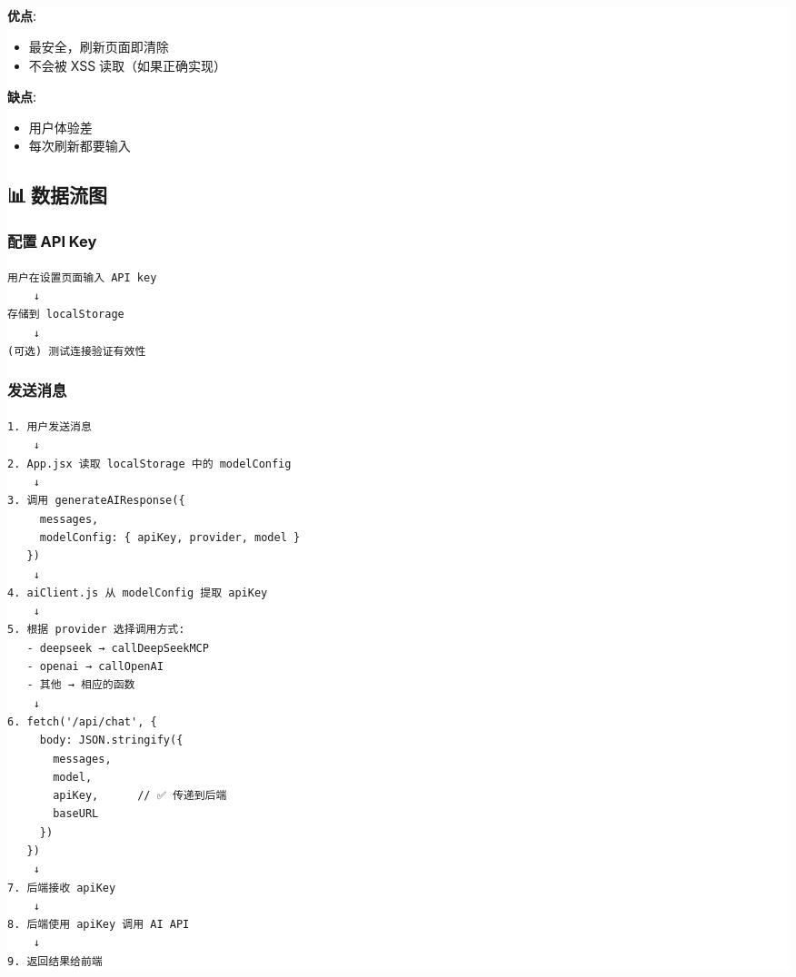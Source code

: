 **优点**:
- 最安全，刷新页面即清除
- 不会被 XSS 读取（如果正确实现）

**缺点**:
- 用户体验差
- 每次刷新都要输入

## 📊 数据流图

### 配置 API Key

```
用户在设置页面输入 API key
    ↓
存储到 localStorage
    ↓
(可选) 测试连接验证有效性
```

### 发送消息

```
1. 用户发送消息
    ↓
2. App.jsx 读取 localStorage 中的 modelConfig
    ↓
3. 调用 generateAIResponse({ 
     messages, 
     modelConfig: { apiKey, provider, model }
   })
    ↓
4. aiClient.js 从 modelConfig 提取 apiKey
    ↓
5. 根据 provider 选择调用方式:
   - deepseek → callDeepSeekMCP
   - openai → callOpenAI
   - 其他 → 相应的函数
    ↓
6. fetch('/api/chat', {
     body: JSON.stringify({
       messages,
       model,
       apiKey,      // ✅ 传递到后端
       baseURL
     })
   })
    ↓
7. 后端接收 apiKey
    ↓
8. 后端使用 apiKey 调用 AI API
    ↓
9. 返回结果给前端
```
